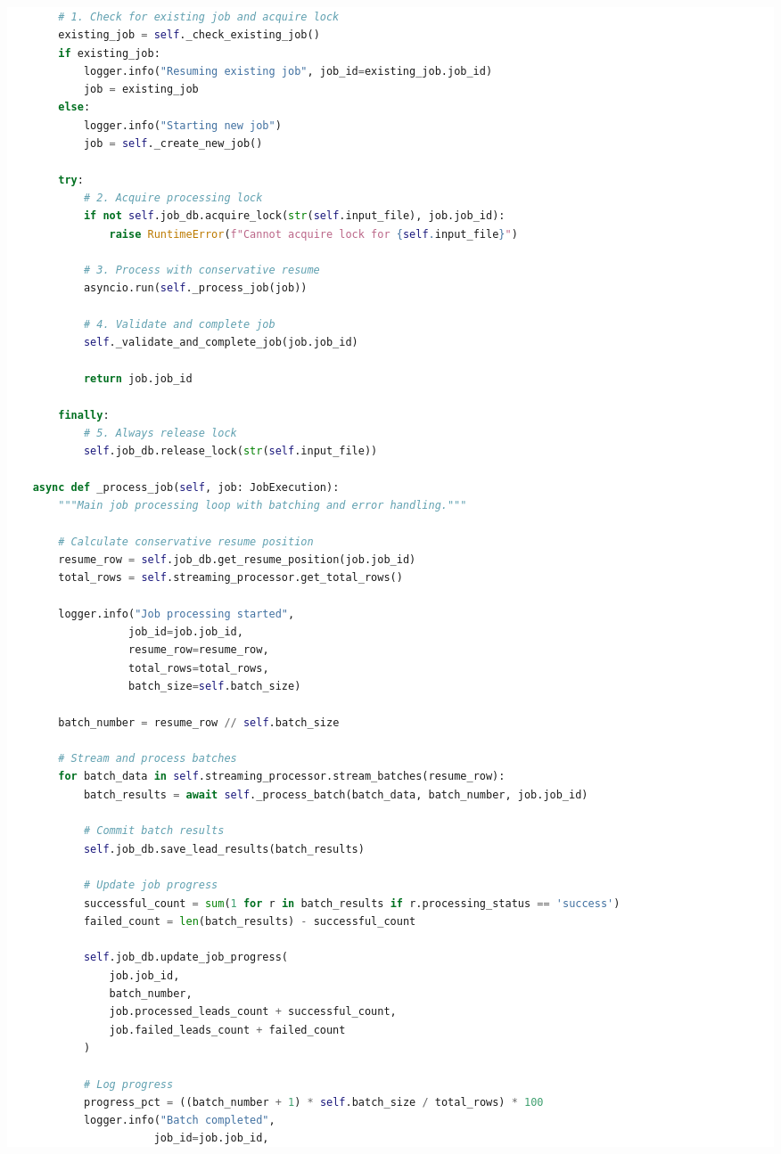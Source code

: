 ```python
        # 1. Check for existing job and acquire lock
        existing_job = self._check_existing_job()
        if existing_job:
            logger.info("Resuming existing job", job_id=existing_job.job_id)
            job = existing_job
        else:
            logger.info("Starting new job")
            job = self._create_new_job()
        
        try:
            # 2. Acquire processing lock
            if not self.job_db.acquire_lock(str(self.input_file), job.job_id):
                raise RuntimeError(f"Cannot acquire lock for {self.input_file}")
            
            # 3. Process with conservative resume
            asyncio.run(self._process_job(job))
            
            # 4. Validate and complete job
            self._validate_and_complete_job(job.job_id)
            
            return job.job_id
            
        finally:
            # 5. Always release lock
            self.job_db.release_lock(str(self.input_file))
    
    async def _process_job(self, job: JobExecution):
        """Main job processing loop with batching and error handling."""
        
        # Calculate conservative resume position
        resume_row = self.job_db.get_resume_position(job.job_id)
        total_rows = self.streaming_processor.get_total_rows()
        
        logger.info("Job processing started",
                   job_id=job.job_id,
                   resume_row=resume_row,
                   total_rows=total_rows,
                   batch_size=self.batch_size)
        
        batch_number = resume_row // self.batch_size
        
        # Stream and process batches
        for batch_data in self.streaming_processor.stream_batches(resume_row):
            batch_results = await self._process_batch(batch_data, batch_number, job.job_id)
            
            # Commit batch results
            self.job_db.save_lead_results(batch_results)
            
            # Update job progress
            successful_count = sum(1 for r in batch_results if r.processing_status == 'success')
            failed_count = len(batch_results) - successful_count
            
            self.job_db.update_job_progress(
                job.job_id, 
                batch_number, 
                job.processed_leads_count + successful_count,
                job.failed_leads_count + failed_count
            )
            
            # Log progress
            progress_pct = ((batch_number + 1) * self.batch_size / total_rows) * 100
            logger.info("Batch completed",
                       job_id=job.job_id,
```